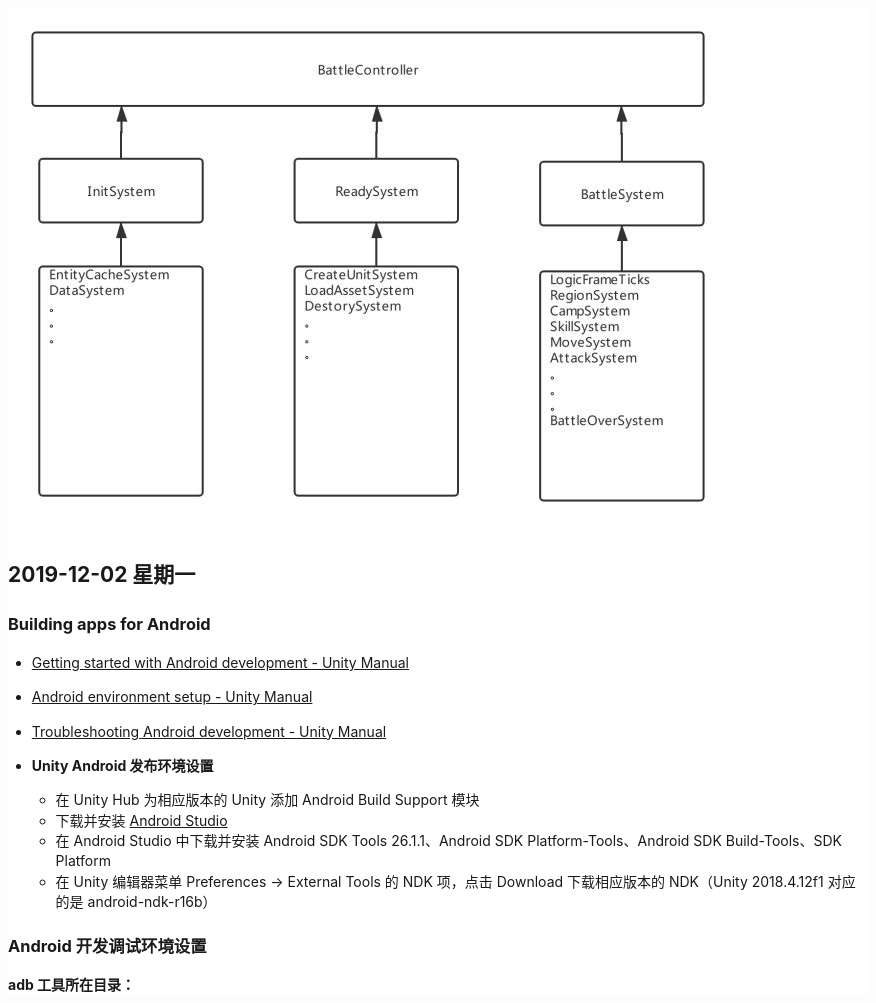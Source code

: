 ![](media/15767394647914.jpg)

## 2019-12-02 星期一

### Building apps for Android

* [Getting started with Android development - Unity Manual](https://docs.unity3d.com/2018.4/Documentation/Manual/android-GettingStarted.html)
* [Android environment setup - Unity Manual](https://docs.unity3d.com/2018.4/Documentation/Manual/android-sdksetup.html)
* [Troubleshooting Android development - Unity Manual](https://docs.unity3d.com/2018.4/Documentation/Manual/TroubleShootingAndroid.html)

* **Unity Android 发布环境设置**

    - 在 Unity Hub 为相应版本的 Unity 添加 Android Build Support 模块
    - 下载并安装 [Android Studio](https://developer.android.com/studio)
    - 在 Android Studio 中下载并安装 Android SDK Tools 26.1.1、Android SDK Platform-Tools、Android SDK Build-Tools、SDK Platform
    - 在 Unity 编辑器菜单 Preferences -> External Tools 的 NDK 项，点击 Download 下载相应版本的 NDK（Unity 2018.4.12f1 对应的是 android-ndk-r16b）

### Android 开发调试环境设置

**adb 工具所在目录：**
